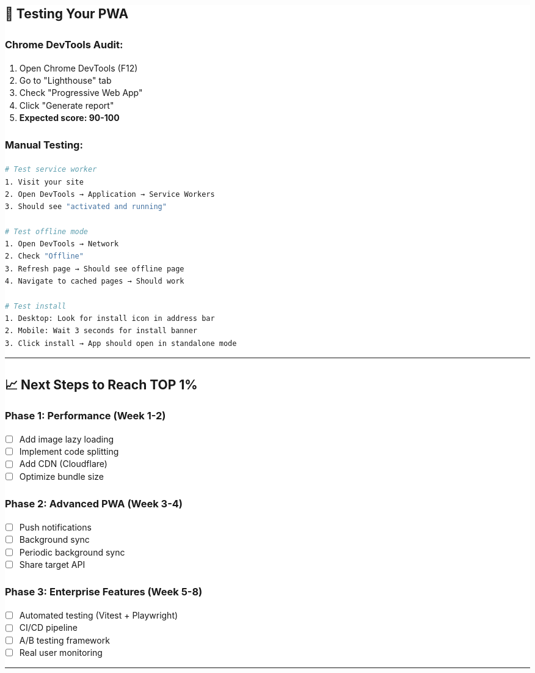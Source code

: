 
## 🧪 Testing Your PWA

### Chrome DevTools Audit:
1. Open Chrome DevTools (F12)
2. Go to "Lighthouse" tab
3. Check "Progressive Web App"
4. Click "Generate report"
5. **Expected score: 90-100**

### Manual Testing:
```bash
# Test service worker
1. Visit your site
2. Open DevTools → Application → Service Workers
3. Should see "activated and running"

# Test offline mode
1. Open DevTools → Network
2. Check "Offline"
3. Refresh page → Should see offline page
4. Navigate to cached pages → Should work

# Test install
1. Desktop: Look for install icon in address bar
2. Mobile: Wait 3 seconds for install banner
3. Click install → App should open in standalone mode
```

---

## 📈 Next Steps to Reach TOP 1%

### Phase 1: Performance (Week 1-2)
- [ ] Add image lazy loading
- [ ] Implement code splitting
- [ ] Add CDN (Cloudflare)
- [ ] Optimize bundle size

### Phase 2: Advanced PWA (Week 3-4)
- [ ] Push notifications
- [ ] Background sync
- [ ] Periodic background sync
- [ ] Share target API

### Phase 3: Enterprise Features (Week 5-8)
- [ ] Automated testing (Vitest + Playwright)
- [ ] CI/CD pipeline
- [ ] A/B testing framework
- [ ] Real user monitoring

---